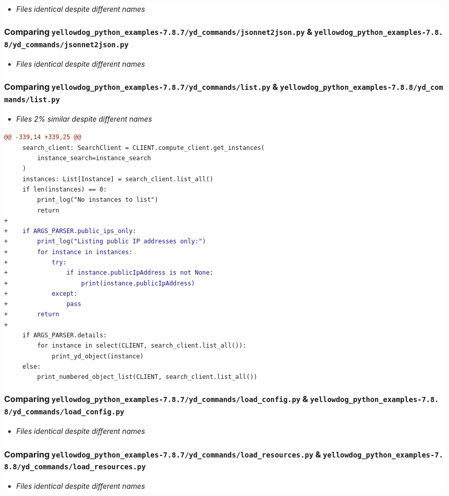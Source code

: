  * *Files identical despite different names*

### Comparing `yellowdog_python_examples-7.8.7/yd_commands/jsonnet2json.py` & `yellowdog_python_examples-7.8.8/yd_commands/jsonnet2json.py`

 * *Files identical despite different names*

### Comparing `yellowdog_python_examples-7.8.7/yd_commands/list.py` & `yellowdog_python_examples-7.8.8/yd_commands/list.py`

 * *Files 2% similar despite different names*

```diff
@@ -339,14 +339,25 @@
     search_client: SearchClient = CLIENT.compute_client.get_instances(
         instance_search=instance_search
     )
     instances: List[Instance] = search_client.list_all()
     if len(instances) == 0:
         print_log("No instances to list")
         return
+
+    if ARGS_PARSER.public_ips_only:
+        print_log("Listing public IP addresses only:")
+        for instance in instances:
+            try:
+                if instance.publicIpAddress is not None:
+                    print(instance.publicIpAddress)
+            except:
+                pass
+        return
+
     if ARGS_PARSER.details:
         for instance in select(CLIENT, search_client.list_all()):
             print_yd_object(instance)
     else:
         print_numbered_object_list(CLIENT, search_client.list_all())
```

### Comparing `yellowdog_python_examples-7.8.7/yd_commands/load_config.py` & `yellowdog_python_examples-7.8.8/yd_commands/load_config.py`

 * *Files identical despite different names*

### Comparing `yellowdog_python_examples-7.8.7/yd_commands/load_resources.py` & `yellowdog_python_examples-7.8.8/yd_commands/load_resources.py`

 * *Files identical despite different names*
